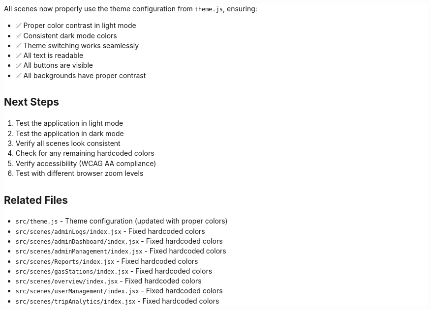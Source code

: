 All scenes now properly use the theme configuration from `theme.js`, ensuring:
- ✅ Proper color contrast in light mode
- ✅ Consistent dark mode colors
- ✅ Theme switching works seamlessly
- ✅ All text is readable
- ✅ All buttons are visible
- ✅ All backgrounds have proper contrast

## Next Steps

1. Test the application in light mode
2. Test the application in dark mode
3. Verify all scenes look consistent
4. Check for any remaining hardcoded colors
5. Verify accessibility (WCAG AA compliance)
6. Test with different browser zoom levels

## Related Files

- `src/theme.js` - Theme configuration (updated with proper colors)
- `src/scenes/adminLogs/index.jsx` - Fixed hardcoded colors
- `src/scenes/adminDashboard/index.jsx` - Fixed hardcoded colors
- `src/scenes/adminManagement/index.jsx` - Fixed hardcoded colors
- `src/scenes/Reports/index.jsx` - Fixed hardcoded colors
- `src/scenes/gasStations/index.jsx` - Fixed hardcoded colors
- `src/scenes/overview/index.jsx` - Fixed hardcoded colors
- `src/scenes/userManagement/index.jsx` - Fixed hardcoded colors
- `src/scenes/tripAnalytics/index.jsx` - Fixed hardcoded colors


